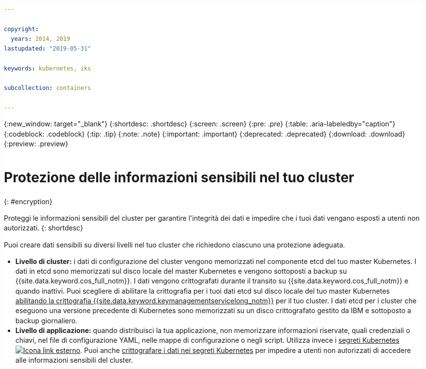 ```yaml
---

copyright:
  years: 2014, 2019
lastupdated: "2019-05-31"

keywords: kubernetes, iks

subcollection: containers

---
```


{:new_window: target="_blank"}
{:shortdesc: .shortdesc}
{:screen: .screen}
{:pre: .pre}
{:table: .aria-labeledby="caption"}
{:codeblock: .codeblock}
{:tip: .tip}
{:note: .note}
{:important: .important}
{:deprecated: .deprecated}
{:download: .download}
{:preview: .preview}



# Protezione delle informazioni sensibili nel tuo cluster
{: #encryption}

Proteggi le informazioni sensibili del cluster per garantire l'integrità dei dati e impedire che i tuoi dati vengano esposti a utenti non autorizzati.
{: shortdesc}

Puoi creare dati sensibili su diversi livelli nel tuo cluster che richiedono ciascuno una protezione adeguata.
- **Livello di cluster:** i dati di configurazione del cluster vengono memorizzati nel componente etcd del tuo master Kubernetes. I dati in etcd sono memorizzati sul disco locale del master Kubernetes e vengono sottoposti a backup su {{site.data.keyword.cos_full_notm}}. I dati vengono crittografati durante il transito su {{site.data.keyword.cos_full_notm}} e quando inattivi. Puoi scegliere di abilitare la crittografia per i tuoi dati etcd sul disco locale del tuo master Kubernetes [abilitando la crittografia {{site.data.keyword.keymanagementservicelong_notm}}](/docs/containers?topic=containers-encryption#encryption) per il tuo cluster. I dati etcd per i cluster che eseguono una versione precedente di Kubernetes sono memorizzati su un disco crittografato gestito da IBM e sottoposto a backup giornaliero.
- **Livello di applicazione:** quando distribuisci la tua applicazione, non memorizzare informazioni riservate, quali credenziali o chiavi, nel file di configurazione YAML, nelle mappe di configurazione o negli script. Utilizza invece i [segreti Kubernetes ![Icona link esterno](../icons/launch-glyph.svg "Icona link esterno")](https://kubernetes.io/docs/concepts/configuration/secret/). Puoi anche [crittografare i dati nei segreti Kubernetes](#keyprotect) per impedire a utenti non autorizzati di accedere alle informazioni sensibili del cluster.
